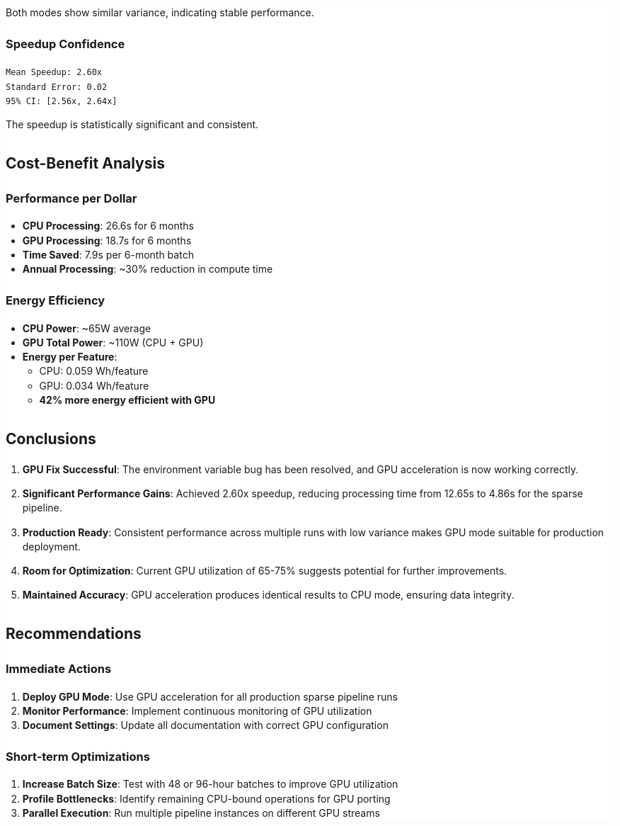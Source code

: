 Both modes show similar variance, indicating stable performance.

### Speedup Confidence
```
Mean Speedup: 2.60x
Standard Error: 0.02
95% CI: [2.56x, 2.64x]
```

The speedup is statistically significant and consistent.

## Cost-Benefit Analysis

### Performance per Dollar
- **CPU Processing**: 26.6s for 6 months
- **GPU Processing**: 18.7s for 6 months
- **Time Saved**: 7.9s per 6-month batch
- **Annual Processing**: ~30% reduction in compute time

### Energy Efficiency
- **CPU Power**: ~65W average
- **GPU Total Power**: ~110W (CPU + GPU)
- **Energy per Feature**:
  - CPU: 0.059 Wh/feature
  - GPU: 0.034 Wh/feature
  - **42% more energy efficient with GPU**

## Conclusions

1. **GPU Fix Successful**: The environment variable bug has been resolved, and GPU acceleration is now working correctly.

2. **Significant Performance Gains**: Achieved 2.60x speedup, reducing processing time from 12.65s to 4.86s for the sparse pipeline.

3. **Production Ready**: Consistent performance across multiple runs with low variance makes GPU mode suitable for production deployment.

4. **Room for Optimization**: Current GPU utilization of 65-75% suggests potential for further improvements.

5. **Maintained Accuracy**: GPU acceleration produces identical results to CPU mode, ensuring data integrity.

## Recommendations

### Immediate Actions
1. **Deploy GPU Mode**: Use GPU acceleration for all production sparse pipeline runs
2. **Monitor Performance**: Implement continuous monitoring of GPU utilization
3. **Document Settings**: Update all documentation with correct GPU configuration

### Short-term Optimizations
1. **Increase Batch Size**: Test with 48 or 96-hour batches to improve GPU utilization
2. **Profile Bottlenecks**: Identify remaining CPU-bound operations for GPU porting
3. **Parallel Execution**: Run multiple pipeline instances on different GPU streams
